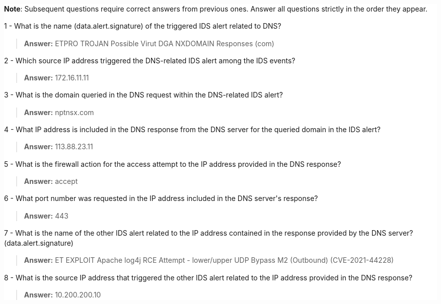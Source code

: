 **Note**: Subsequent questions require correct answers from previous ones. Answer all questions strictly in the order they appear.

1 - What is the name (data.alert.signature) of the triggered IDS alert related to DNS?

> **Answer:** ETPRO TROJAN Possible Virut DGA NXDOMAIN Responses (com)

2 - Which source IP address triggered the DNS-related IDS alert among the IDS events?

> **Answer:** 172.16.11.11

3 - What is the domain queried in the DNS request within the DNS-related IDS alert?

> **Answer:** nptnsx.com

4 - What IP address is included in the DNS response from the DNS server for the queried domain in the IDS alert?

> **Answer:** 113.88.23.11

5 - What is the firewall action for the access attempt to the IP address provided in the DNS response?

> **Answer:** accept

6 - What port number was requested in the IP address included in the DNS server's response?

> **Answer:** 443

7 - What is the name of the other IDS alert related to the IP address contained  in the response provided by the DNS server? (data.alert.signature)

> **Answer:** ET EXPLOIT Apache log4j RCE Attempt - lower/upper UDP Bypass M2 (Outbound) (CVE-2021-44228)

8 - What is the source IP address that triggered the other IDS alert related to the IP address provided in the DNS response?

> **Answer:** 10.200.200.10

















